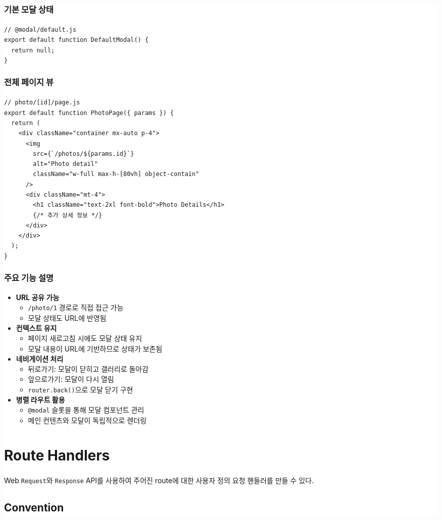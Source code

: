 ### 기본 모달 상태

```tsx
// @modal/default.js
export default function DefaultModal() {
  return null;
}
```

### 전체 페이지 뷰

```tsx
// photo/[id]/page.js
export default function PhotoPage({ params }) {
  return (
    <div className="container mx-auto p-4">
      <img
        src={`/photos/${params.id}`}
        alt="Photo detail"
        className="w-full max-h-[80vh] object-contain"
      />
      <div className="mt-4">
        <h1 className="text-2xl font-bold">Photo Details</h1>
        {/* 추가 상세 정보 */}
      </div>
    </div>
  );
}
```

### 주요 기능 설명

- **URL 공유 가능**
  - `/photo/1` 경로로 직접 접근 가능
  - 모달 상태도 URL에 반영됨
- **컨텍스트 유지**
  - 페이지 새로고침 시에도 모달 상태 유지
  - 모달 내용이 URL에 기반하므로 상태가 보존됨
- **네비게이션 처리**
  - 뒤로가기: 모달이 닫히고 갤러리로 돌아감
  - 앞으로가기: 모달이 다시 열림
  - `router.back()`으로 모달 닫기 구현
- **병렬 라우트 활용**
  - `@modal` 슬롯을 통해 모달 컴포넌트 관리
  - 메인 컨텐츠와 모달이 독립적으로 렌더링

# **Route Handlers**

Web `Request`와 `Response` API를 사용하여 주어진 route에 대한 사용자 정의 요청 핸들러를 만들 수 있다.

## Convention
